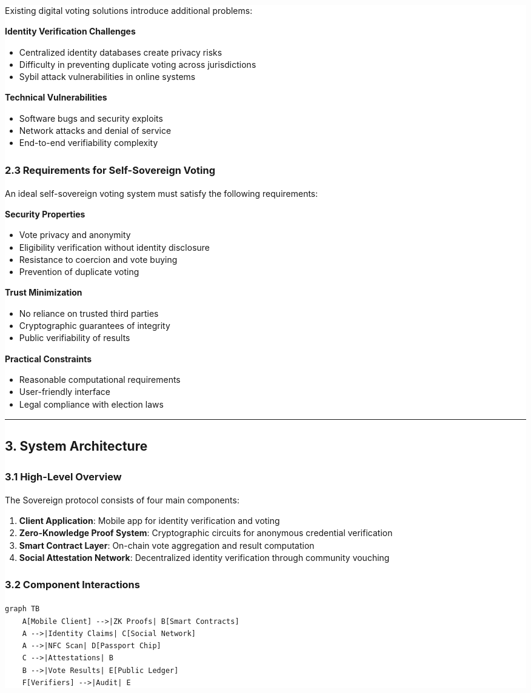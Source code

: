 Existing digital voting solutions introduce additional problems:

**Identity Verification Challenges**
- Centralized identity databases create privacy risks
- Difficulty in preventing duplicate voting across jurisdictions
- Sybil attack vulnerabilities in online systems

**Technical Vulnerabilities**
- Software bugs and security exploits
- Network attacks and denial of service
- End-to-end verifiability complexity

### 2.3 Requirements for Self-Sovereign Voting

An ideal self-sovereign voting system must satisfy the following requirements:

**Security Properties**
- Vote privacy and anonymity
- Eligibility verification without identity disclosure
- Resistance to coercion and vote buying
- Prevention of duplicate voting

**Trust Minimization**
- No reliance on trusted third parties
- Cryptographic guarantees of integrity
- Public verifiability of results

**Practical Constraints**
- Reasonable computational requirements
- User-friendly interface
- Legal compliance with election laws

---

## 3. System Architecture

### 3.1 High-Level Overview

The Sovereign protocol consists of four main components:

1. **Client Application**: Mobile app for identity verification and voting
2. **Zero-Knowledge Proof System**: Cryptographic circuits for anonymous credential verification
3. **Smart Contract Layer**: On-chain vote aggregation and result computation
4. **Social Attestation Network**: Decentralized identity verification through community vouching

### 3.2 Component Interactions

```mermaid
graph TB
    A[Mobile Client] -->|ZK Proofs| B[Smart Contracts]
    A -->|Identity Claims| C[Social Network]
    A -->|NFC Scan| D[Passport Chip]
    C -->|Attestations| B
    B -->|Vote Results| E[Public Ledger]
    F[Verifiers] -->|Audit| E
```
